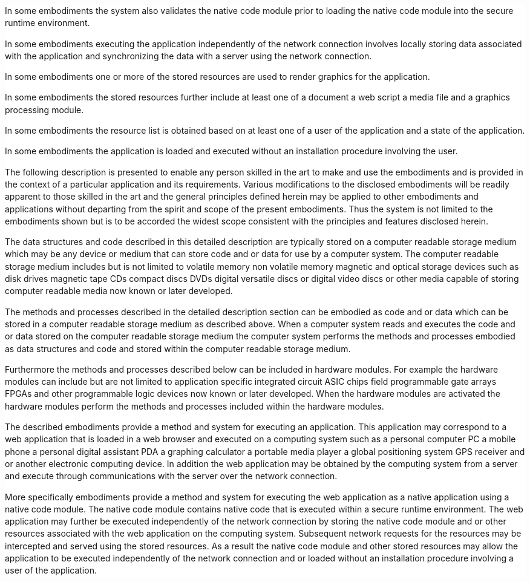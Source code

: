 In some embodiments the system also validates the native code module prior to loading the native code module into the secure runtime environment.

In some embodiments executing the application independently of the network connection involves locally storing data associated with the application and synchronizing the data with a server using the network connection.

In some embodiments one or more of the stored resources are used to render graphics for the application.

In some embodiments the stored resources further include at least one of a document a web script a media file and a graphics processing module.

In some embodiments the resource list is obtained based on at least one of a user of the application and a state of the application.

In some embodiments the application is loaded and executed without an installation procedure involving the user.

The following description is presented to enable any person skilled in the art to make and use the embodiments and is provided in the context of a particular application and its requirements. Various modifications to the disclosed embodiments will be readily apparent to those skilled in the art and the general principles defined herein may be applied to other embodiments and applications without departing from the spirit and scope of the present embodiments. Thus the system is not limited to the embodiments shown but is to be accorded the widest scope consistent with the principles and features disclosed herein.

The data structures and code described in this detailed description are typically stored on a computer readable storage medium which may be any device or medium that can store code and or data for use by a computer system. The computer readable storage medium includes but is not limited to volatile memory non volatile memory magnetic and optical storage devices such as disk drives magnetic tape CDs compact discs DVDs digital versatile discs or digital video discs or other media capable of storing computer readable media now known or later developed.

The methods and processes described in the detailed description section can be embodied as code and or data which can be stored in a computer readable storage medium as described above. When a computer system reads and executes the code and or data stored on the computer readable storage medium the computer system performs the methods and processes embodied as data structures and code and stored within the computer readable storage medium.

Furthermore the methods and processes described below can be included in hardware modules. For example the hardware modules can include but are not limited to application specific integrated circuit ASIC chips field programmable gate arrays FPGAs and other programmable logic devices now known or later developed. When the hardware modules are activated the hardware modules perform the methods and processes included within the hardware modules.

The described embodiments provide a method and system for executing an application. This application may correspond to a web application that is loaded in a web browser and executed on a computing system such as a personal computer PC a mobile phone a personal digital assistant PDA a graphing calculator a portable media player a global positioning system GPS receiver and or another electronic computing device. In addition the web application may be obtained by the computing system from a server and execute through communications with the server over the network connection.

More specifically embodiments provide a method and system for executing the web application as a native application using a native code module. The native code module contains native code that is executed within a secure runtime environment. The web application may further be executed independently of the network connection by storing the native code module and or other resources associated with the web application on the computing system. Subsequent network requests for the resources may be intercepted and served using the stored resources. As a result the native code module and other stored resources may allow the application to be executed independently of the network connection and or loaded without an installation procedure involving a user of the application.
